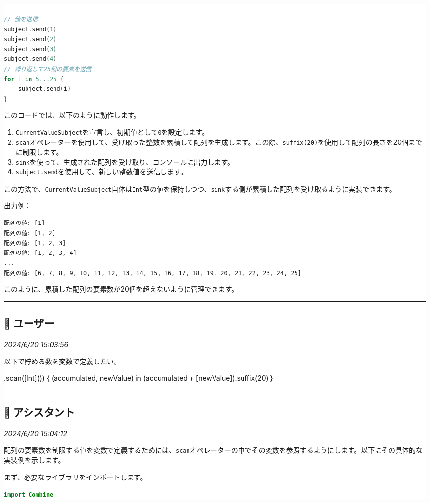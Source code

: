 ```swift

// 値を送信
subject.send(1)
subject.send(2)
subject.send(3)
subject.send(4)
// 繰り返して25個の要素を送信
for i in 5...25 {
    subject.send(i)
}
```

このコードでは、以下のように動作します。

1. `CurrentValueSubject`を宣言し、初期値として`0`を設定します。
2. `scan`オペレーターを使用して、受け取った整数を累積して配列を生成します。この際、`suffix(20)`を使用して配列の長さを20個までに制限します。
3. `sink`を使って、生成された配列を受け取り、コンソールに出力します。
4. `subject.send`を使用して、新しい整数値を送信します。

この方法で、`CurrentValueSubject`自体は`Int`型の値を保持しつつ、`sink`する側が累積した配列を受け取るように実装できます。

出力例：

```
配列の値: [1]
配列の値: [1, 2]
配列の値: [1, 2, 3]
配列の値: [1, 2, 3, 4]
...
配列の値: [6, 7, 8, 9, 10, 11, 12, 13, 14, 15, 16, 17, 18, 19, 20, 21, 22, 23, 24, 25]
```

このように、累積した配列の要素数が20個を超えないように管理できます。

---

## 👤 ユーザー
*2024/6/20 15:03:56*

以下で貯める数を変数で定義したい。

.scan(\[Int\]()) { (accumulated, newValue) in
        (accumulated + \[newValue\]).suffix(20)
    }

---

## 🤖 アシスタント
*2024/6/20 15:04:12*

配列の要素数を制限する値を変数で定義するためには、`scan`オペレーターの中でその変数を参照するようにします。以下にその具体的な実装例を示します。

まず、必要なライブラリをインポートします。

```swift
import Combine
```
